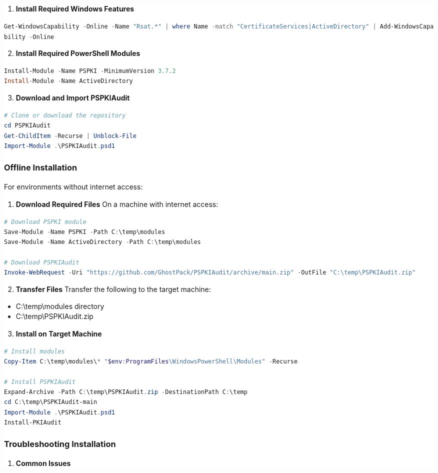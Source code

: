 1. **Install Required Windows Features**
```powershell
Get-WindowsCapability -Online -Name "Rsat.*" | where Name -match "CertificateServices|ActiveDirectory" | Add-WindowsCapability -Online
```

2. **Install Required PowerShell Modules**
```powershell
Install-Module -Name PSPKI -MinimumVersion 3.7.2
Install-Module -Name ActiveDirectory
```

3. **Download and Import PSPKIAudit**
```powershell
# Clone or download the repository
cd PSPKIAudit
Get-ChildItem -Recurse | Unblock-File
Import-Module .\PSPKIAudit.psd1
```

### Offline Installation
For environments without internet access:

1. **Download Required Files**
On a machine with internet access:
```powershell
# Download PSPKI module
Save-Module -Name PSPKI -Path C:\temp\modules
Save-Module -Name ActiveDirectory -Path C:\temp\modules

# Download PSPKIAudit
Invoke-WebRequest -Uri "https://github.com/GhostPack/PSPKIAudit/archive/main.zip" -OutFile "C:\temp\PSPKIAudit.zip"
```

2. **Transfer Files**
Transfer the following to the target machine:
- C:\temp\modules directory
- C:\temp\PSPKIAudit.zip

3. **Install on Target Machine**
```powershell
# Install modules
Copy-Item C:\temp\modules\* "$env:ProgramFiles\WindowsPowerShell\Modules" -Recurse

# Install PSPKIAudit
Expand-Archive -Path C:\temp\PSPKIAudit.zip -DestinationPath C:\temp
cd C:\temp\PSPKIAudit-main
Import-Module .\PSPKIAudit.psd1
Install-PKIAudit
```

### Troubleshooting Installation

1. **Common Issues**

